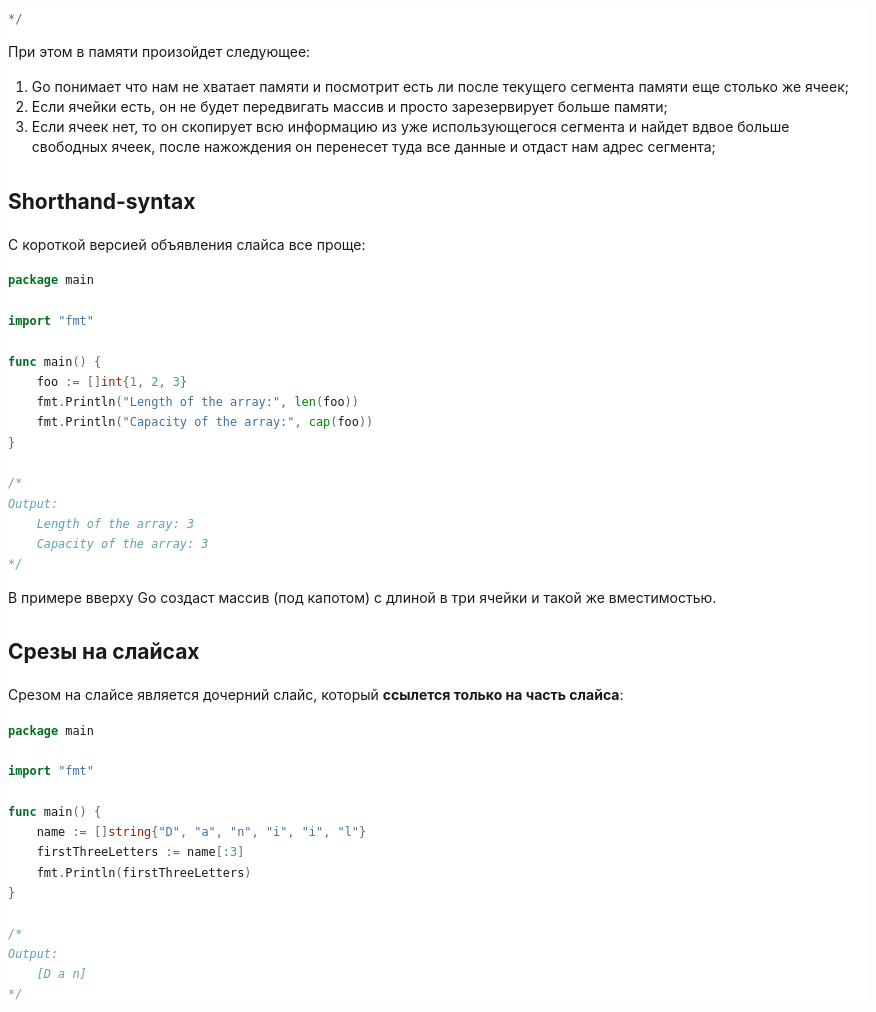 ```go
*/
```

При этом в памяти произойдет следующее:
1. Go понимает что нам не хватает памяти и посмотрит есть ли после текущего сегмента памяти еще столько же ячеек;
2. Если ячейки есть, он не будет передвигать массив и просто зарезервирует больше памяти;
3. Если ячеек нет, то он скопирует всю информацию из уже использующегося сегмента и найдет вдвое больше свободных ячеек, после нажождения он перенесет туда все данные и отдаст нам адрес сегмента;

## Shorthand-syntax
С короткой версией объявления слайса все проще:

```go
package main

import "fmt"

func main() {
	foo := []int{1, 2, 3}
	fmt.Println("Length of the array:", len(foo))
	fmt.Println("Capacity of the array:", cap(foo))
}

/*
Output:
	Length of the array: 3
	Capacity of the array: 3
*/
```

В примере вверху Go создаст массив (под капотом) с длиной в три ячейки и такой же вместимостью.

## Срезы на слайсах
Срезом на слайсе является дочерний слайс, который **ссылется только на часть слайса**:

```go
package main

import "fmt"

func main() {
	name := []string{"D", "a", "n", "i", "i", "l"}
	firstThreeLetters := name[:3]
	fmt.Println(firstThreeLetters)
}

/*
Output:
	[D a n]
*/
```
